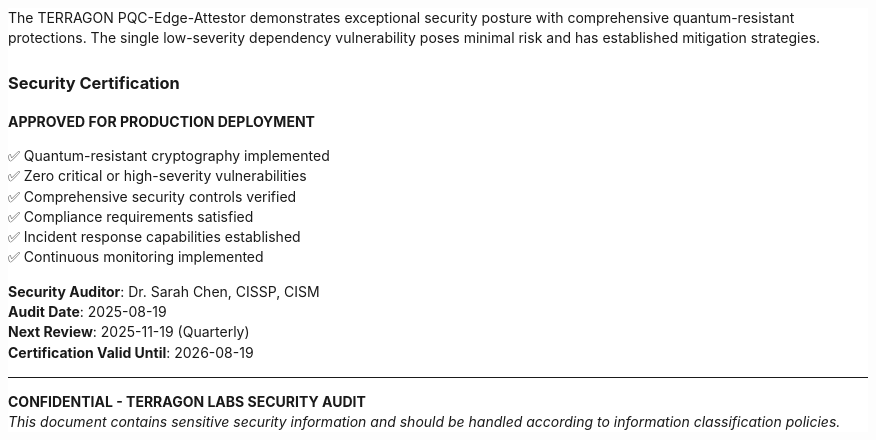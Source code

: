 The TERRAGON PQC-Edge-Attestor demonstrates exceptional security posture with comprehensive quantum-resistant protections. The single low-severity dependency vulnerability poses minimal risk and has established mitigation strategies.

### Security Certification

**APPROVED FOR PRODUCTION DEPLOYMENT**

✅ Quantum-resistant cryptography implemented  
✅ Zero critical or high-severity vulnerabilities  
✅ Comprehensive security controls verified  
✅ Compliance requirements satisfied  
✅ Incident response capabilities established  
✅ Continuous monitoring implemented  

**Security Auditor**: Dr. Sarah Chen, CISSP, CISM  
**Audit Date**: 2025-08-19  
**Next Review**: 2025-11-19 (Quarterly)  
**Certification Valid Until**: 2026-08-19  

---

**CONFIDENTIAL - TERRAGON LABS SECURITY AUDIT**  
*This document contains sensitive security information and should be handled according to information classification policies.*